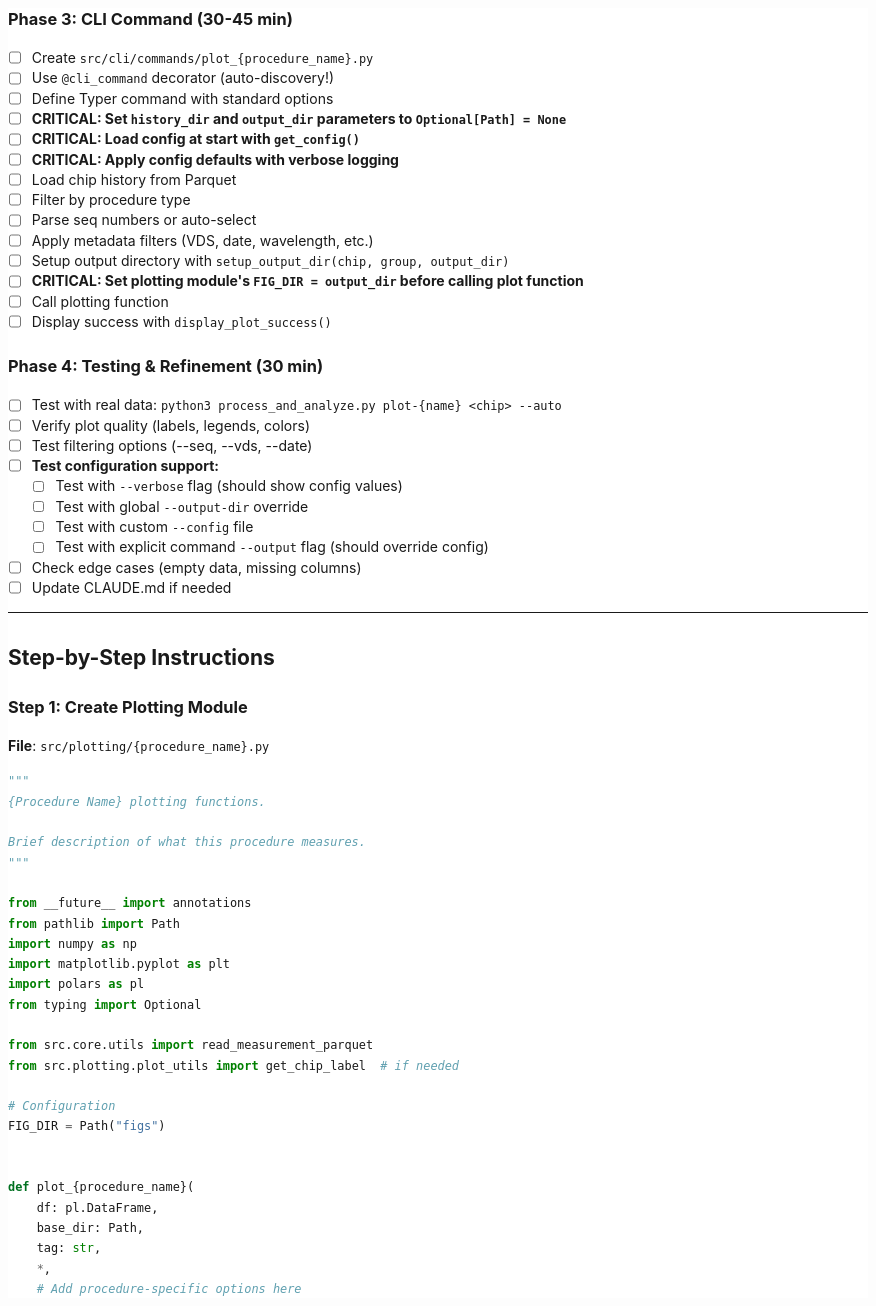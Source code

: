 ### Phase 3: CLI Command (30-45 min)
- [ ] Create `src/cli/commands/plot_{procedure_name}.py`
- [ ] Use `@cli_command` decorator (auto-discovery!)
- [ ] Define Typer command with standard options
- [ ] **CRITICAL: Set `history_dir` and `output_dir` parameters to `Optional[Path] = None`**
- [ ] **CRITICAL: Load config at start with `get_config()`**
- [ ] **CRITICAL: Apply config defaults with verbose logging**
- [ ] Load chip history from Parquet
- [ ] Filter by procedure type
- [ ] Parse seq numbers or auto-select
- [ ] Apply metadata filters (VDS, date, wavelength, etc.)
- [ ] Setup output directory with `setup_output_dir(chip, group, output_dir)`
- [ ] **CRITICAL: Set plotting module's `FIG_DIR = output_dir` before calling plot function**
- [ ] Call plotting function
- [ ] Display success with `display_plot_success()`

### Phase 4: Testing & Refinement (30 min)
- [ ] Test with real data: `python3 process_and_analyze.py plot-{name} <chip> --auto`
- [ ] Verify plot quality (labels, legends, colors)
- [ ] Test filtering options (--seq, --vds, --date)
- [ ] **Test configuration support:**
  - [ ] Test with `--verbose` flag (should show config values)
  - [ ] Test with global `--output-dir` override
  - [ ] Test with custom `--config` file
  - [ ] Test with explicit command `--output` flag (should override config)
- [ ] Check edge cases (empty data, missing columns)
- [ ] Update CLAUDE.md if needed

---

## Step-by-Step Instructions

### Step 1: Create Plotting Module

**File**: `src/plotting/{procedure_name}.py`

```python
"""
{Procedure Name} plotting functions.

Brief description of what this procedure measures.
"""

from __future__ import annotations
from pathlib import Path
import numpy as np
import matplotlib.pyplot as plt
import polars as pl
from typing import Optional

from src.core.utils import read_measurement_parquet
from src.plotting.plot_utils import get_chip_label  # if needed

# Configuration
FIG_DIR = Path("figs")


def plot_{procedure_name}(
    df: pl.DataFrame,
    base_dir: Path,
    tag: str,
    *,
    # Add procedure-specific options here
```